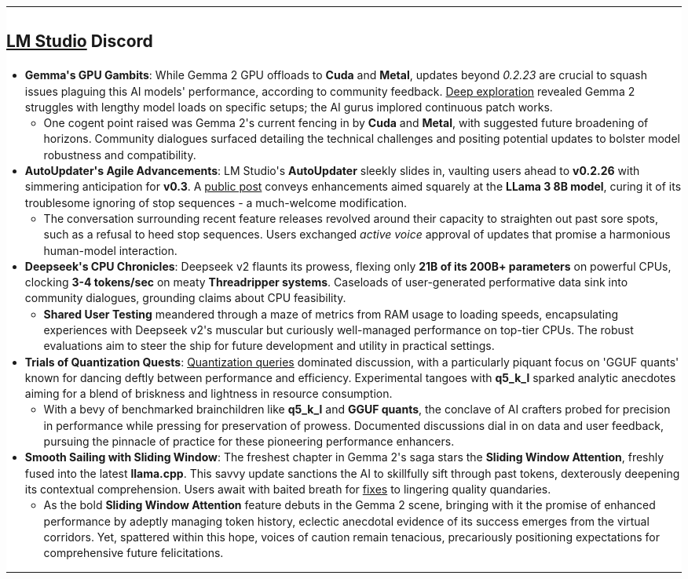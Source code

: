 

---



## [LM Studio](https://discord.com/channels/1110598183144399058) Discord

- **Gemma's GPU Gambits**: While Gemma 2 GPU offloads to **Cuda** and **Metal**, updates beyond *0.2.23* are crucial to squash issues plaguing this AI models' performance, according to community feedback. [Deep exploration](https://huggingface.co/lmstudio-community/gemma-2-9b-it-GGUF) revealed Gemma 2 struggles with lengthy model loads on specific setups; the AI gurus implored continuous patch works.
   - One cogent point raised was Gemma 2's current fencing in by **Cuda** and **Metal**, with suggested future broadening of horizons. Community dialogues surfaced detailing the technical challenges and positing potential updates to bolster model robustness and compatibility.
- **AutoUpdater's Agile Advancements**: LM Studio's **AutoUpdater** sleekly slides in, vaulting users ahead to **v0.2.26** with simmering anticipation for **v0.3**. A [public post](https://lmstudio.ai) conveys enhancements aimed squarely at the **LLama 3 8B model**, curing it of its troublesome ignoring of stop sequences - a much-welcome modification.
   - The conversation surrounding recent feature releases revolved around their capacity to straighten out past sore spots, such as a refusal to heed stop sequences. Users exchanged *active voice* approval of updates that promise a harmonious human-model interaction.
- **Deepseek's CPU Chronicles**: Deepseek v2 flaunts its prowess, flexing only **21B of its 200B+ parameters** on powerful CPUs, clocking **3-4 tokens/sec** on meaty **Threadripper systems**. Caseloads of user-generated performative data sink into community dialogues, grounding claims about CPU feasibility.
   - **Shared User Testing** meandered through a maze of metrics from RAM usage to loading speeds, encapsulating experiences with Deepseek v2's muscular but curiously well-managed performance on top-tier CPUs. The robust evaluations aim to steer the ship for future development and utility in practical settings.
- **Trials of Quantization Quests**: [Quantization queries](https://github.com/lmstudio-ai/configs/blob/main/Extension-Pack-Instructions.md) dominated discussion, with a particularly piquant focus on 'GGUF quants' known for dancing deftly between performance and efficiency. Experimental tangoes with **q5_k_l** sparked analytic anecdotes aiming for a blend of briskness and lightness in resource consumption.
   - With a bevy of benchmarked brainchildren like **q5_k_l** and **GGUF quants**, the conclave of AI crafters probed for precision in performance while pressing for preservation of prowess. Documented discussions dial in on data and user feedback, pursuing the pinnacle of practice for these pioneering performance enhancers.
- **Smooth Sailing with Sliding Window**: The freshest chapter in Gemma 2's saga stars the **Sliding Window Attention**, freshly fused into the latest **llama.cpp**. This savvy update sanctions the AI to skillfully sift through past tokens, dexterously deepening its contextual comprehension. Users await with baited breath for [fixes](https://github.com/ggerganov/llama.cpp/pull/8227) to lingering quality quandaries.
   - As the bold **Sliding Window Attention** feature debuts in the Gemma 2 scene, bringing with it the promise of enhanced performance by adeptly managing token history, eclectic anecdotal evidence of its success emerges from the virtual corridors. Yet, spattered within this hope, voices of caution remain tenacious, precariously positioning expectations for comprehensive future felicitations.



---
